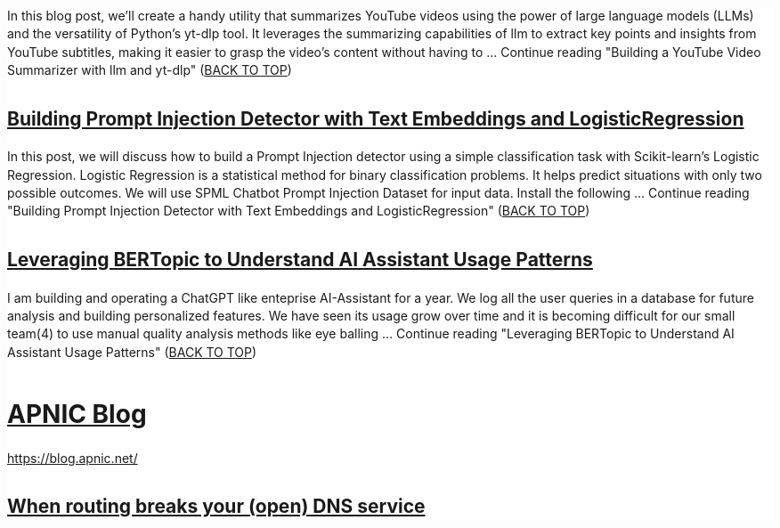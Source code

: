 
In this blog post, we’ll create a handy utility that summarizes YouTube videos using the power of large language models (LLMs) and the versatility of Python’s yt-dlp tool. It leverages the summarizing capabilities of llm to extract key points and insights from YouTube subtitles, making it easier to grasp the video’s content without having to … Continue reading &#34;Building a YouTube Video Summarizer with llm and yt-dlp&#34;
 ([BACK TO TOP](#toc_7ea23c0067a38c7ca1353bcb0414dbe4))


<a name="1254aeef502d39d359291ed1bce0eb9e" />

## [Building Prompt Injection Detector with Text Embeddings and LogisticRegression](https://shekhargulati.com/2024/07/29/building-prompt-injection-detector-with-text-embeddings-and-logisticregression/)


In this post, we will discuss how to build a Prompt Injection detector using a simple classification task with Scikit-learn’s Logistic Regression. Logistic Regression is a statistical method for binary classification problems. It helps predict situations with only two possible outcomes. We will use SPML Chatbot Prompt Injection Dataset for input data. Install the following … Continue reading &#34;Building Prompt Injection Detector with Text Embeddings and LogisticRegression&#34;
 ([BACK TO TOP](#toc_1254aeef502d39d359291ed1bce0eb9e))


<a name="3fb4d3ef4a713e092040b6114cebff89" />

## [Leveraging BERTopic to Understand AI Assistant Usage Patterns](https://shekhargulati.com/2024/07/26/leveraging-bertopic-to-understand-ai-assistant-usage-patterns/)


I am building and operating a ChatGPT like enteprise AI-Assistant for a year. We log all the user queries in a database for future analysis and building personalized features. We have seen its usage grow over time and it is becoming difficult for our small team(4) to use manual quality analysis methods like eye balling … Continue reading &#34;Leveraging BERTopic to Understand AI Assistant Usage Patterns&#34;
 ([BACK TO TOP](#toc_3fb4d3ef4a713e092040b6114cebff89))



<a name="e4248736789eabc1300e5688a5b317df" />

# [APNIC Blog](https://blog.apnic.net/)

https://blog.apnic.net/



<a name="db50422f3930e7d5f201161caac86466" />

## [When routing breaks your (open) DNS service](https://blog.apnic.net/2024/08/02/when-routing-breaks-your-open-dns-service/)

